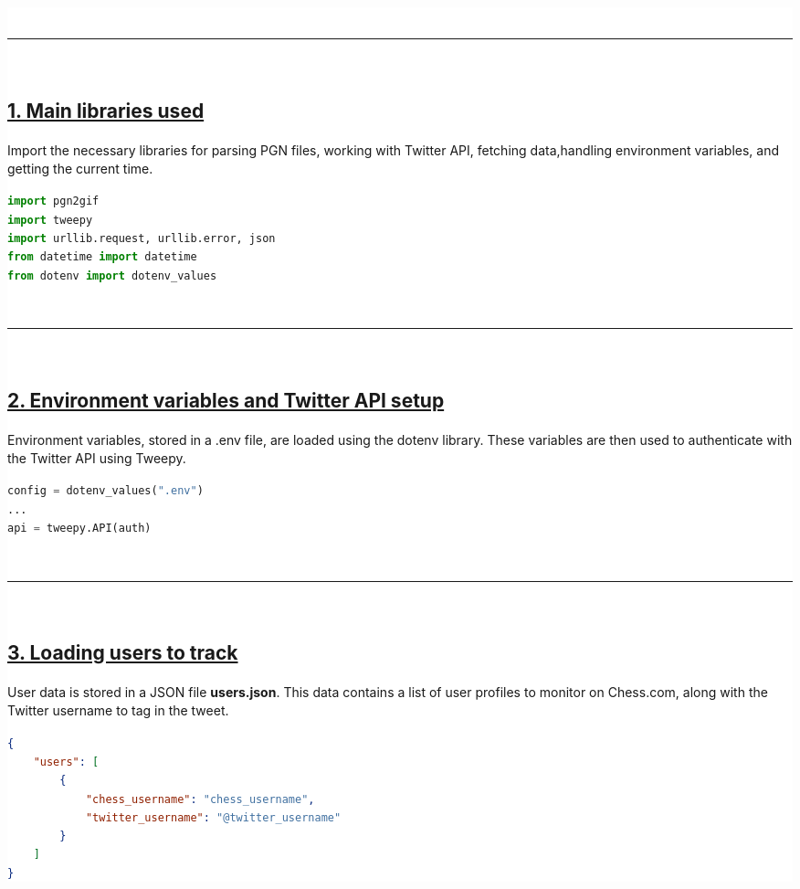 &nbsp;

***

&nbsp;

## [1. Main libraries used](#1-main-libraries-used)

Import the necessary libraries for parsing PGN files, working with Twitter API, fetching data,handling environment variables, and getting the current time.

~~~python
import pgn2gif
import tweepy
import urllib.request, urllib.error, json
from datetime import datetime
from dotenv import dotenv_values
~~~

&nbsp;

***

&nbsp;

## [2. Environment variables and Twitter API setup](#2-environment-variables-and-twitter-api-setup)

Environment variables, stored in a .env file, are loaded using the dotenv library. These variables are then used to authenticate with the Twitter API using Tweepy.

~~~python
config = dotenv_values(".env")
...
api = tweepy.API(auth)
~~~

&nbsp;

***

&nbsp;

## [3. Loading users to track](#3-loading-users-to-track)

User data is stored in a JSON file **users.json**. This data contains a list of user profiles to monitor on Chess.com, along with the Twitter username to tag in the tweet.

~~~json
{
    "users": [
        {
            "chess_username": "chess_username",
            "twitter_username": "@twitter_username"
        }
    ]
}
~~~
